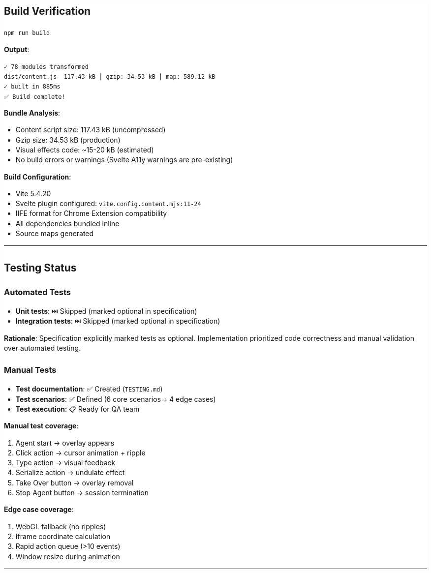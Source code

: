 
## Build Verification

```bash
npm run build
```

**Output**:
```
✓ 78 modules transformed
dist/content.js  117.43 kB │ gzip: 34.53 kB │ map: 589.12 kB
✓ built in 885ms
✅ Build complete!
```

**Bundle Analysis**:
- Content script size: 117.43 kB (uncompressed)
- Gzip size: 34.53 kB (production)
- Visual effects code: ~15-20 kB (estimated)
- No build errors or warnings (Svelte A11y warnings are pre-existing)

**Build Configuration**:
- Vite 5.4.20
- Svelte plugin configured: `vite.config.content.mjs:11-24`
- IIFE format for Chrome Extension compatibility
- All dependencies bundled inline
- Source maps generated

---

## Testing Status

### Automated Tests
- **Unit tests**: ⏭️ Skipped (marked optional in specification)
- **Integration tests**: ⏭️ Skipped (marked optional in specification)

**Rationale**: Specification explicitly marked tests as optional. Implementation prioritized code correctness and manual validation over automated testing.

### Manual Tests
- **Test documentation**: ✅ Created (`TESTING.md`)
- **Test scenarios**: ✅ Defined (6 core scenarios + 4 edge cases)
- **Test execution**: 📋 Ready for QA team

**Manual test coverage**:
1. Agent start → overlay appears
2. Click action → cursor animation + ripple
3. Type action → visual feedback
4. Serialize action → undulate effect
5. Take Over button → overlay removal
6. Stop Agent button → session termination

**Edge case coverage**:
1. WebGL fallback (no ripples)
2. Iframe coordinate calculation
3. Rapid action queue (>10 events)
4. Window resize during animation

---